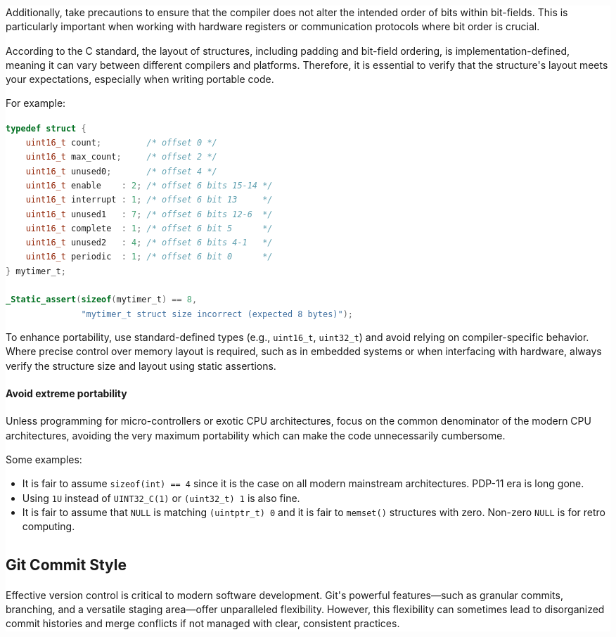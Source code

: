 Additionally, take precautions to ensure that the compiler does not alter the intended order of bits within bit-fields.
This is particularly important when working with hardware registers or communication protocols where bit order is crucial.

According to the C standard, the layout of structures, including padding and bit-field ordering,
is implementation-defined, meaning it can vary between different compilers and platforms.
Therefore, it is essential to verify that the structure's layout meets your expectations, especially when writing portable code.

For example:
```c
typedef struct {
    uint16_t count;         /* offset 0 */
    uint16_t max_count;     /* offset 2 */
    uint16_t unused0;       /* offset 4 */
    uint16_t enable    : 2; /* offset 6 bits 15-14 */
    uint16_t interrupt : 1; /* offset 6 bit 13     */
    uint16_t unused1   : 7; /* offset 6 bits 12-6  */
    uint16_t complete  : 1; /* offset 6 bit 5      */
    uint16_t unused2   : 4; /* offset 6 bits 4-1   */
    uint16_t periodic  : 1; /* offset 6 bit 0      */
} mytimer_t;

_Static_assert(sizeof(mytimer_t) == 8,
               "mytimer_t struct size incorrect (expected 8 bytes)");
```

To enhance portability, use standard-defined types (e.g., `uint16_t`, `uint32_t`) and avoid relying on compiler-specific behavior.
Where precise control over memory layout is required, such as in embedded systems or when interfacing with hardware,
always verify the structure size and layout using static assertions.

#### Avoid extreme portability

Unless programming for micro-controllers or exotic CPU architectures,
focus on the common denominator of the modern CPU architectures, avoiding
the very maximum portability which can make the code unnecessarily cumbersome.

Some examples:
- It is fair to assume `sizeof(int) == 4` since it is the case on all modern
mainstream architectures.  PDP-11 era is long gone.
- Using `1U` instead of `UINT32_C(1)` or `(uint32_t) 1` is also fine.
- It is fair to assume that `NULL` is matching `(uintptr_t) 0` and it is fair
to `memset()` structures with zero.  Non-zero `NULL` is for retro computing.

## Git Commit Style

Effective version control is critical to modern software development.
Git's powerful features—such as granular commits, branching,
and a versatile staging area—offer unparalleled flexibility.
However, this flexibility can sometimes lead to disorganized commit histories and
merge conflicts if not managed with clear, consistent practices.
